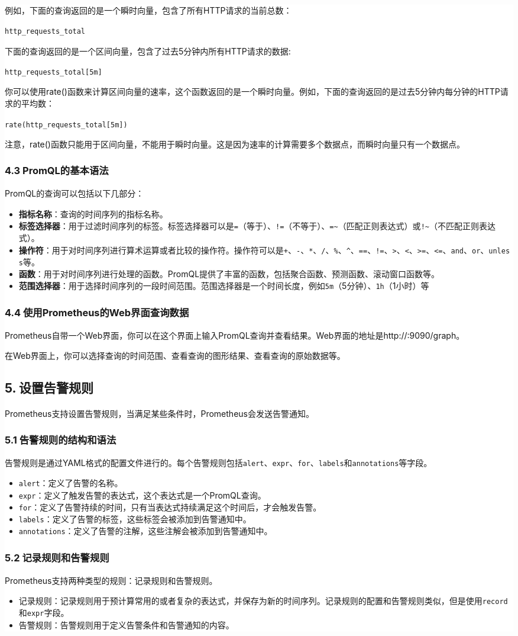 例如，下面的查询返回的是一个瞬时向量，包含了所有HTTP请求的当前总数：

```promql
http_requests_total
```

下面的查询返回的是一个区间向量，包含了过去5分钟内所有HTTP请求的数据:

```promql
http_requests_total[5m]
```

你可以使用rate()函数来计算区间向量的速率，这个函数返回的是一个瞬时向量。例如，下面的查询返回的是过去5分钟内每分钟的HTTP请求的平均数：

```promql
rate(http_requests_total[5m])
```

注意，rate()函数只能用于区间向量，不能用于瞬时向量。这是因为速率的计算需要多个数据点，而瞬时向量只有一个数据点。

### 4.3 PromQL的基本语法

PromQL的查询可以包括以下几部分：

- **指标名称**：查询的时间序列的指标名称。
- **标签选择器**：用于过滤时间序列的标签。标签选择器可以是`=`（等于）、`!=`（不等于）、`=~`（匹配正则表达式）或`!~`（不匹配正则表达式）。
- **操作符**：用于对时间序列进行算术运算或者比较的操作符。操作符可以是`+`、`-`、`*`、`/`、`%`、`^`、`==`、`!=`、`>`、`<`、`>=`、`<=`、`and`、`or`、`unless`等。
- **函数**：用于对时间序列进行处理的函数。PromQL提供了丰富的函数，包括聚合函数、预测函数、滚动窗口函数等。
- **范围选择器**：用于选择时间序列的一段时间范围。范围选择器是一个时间长度，例如`5m`（5分钟）、`1h`（1小时）等

### 4.4 使用Prometheus的Web界面查询数据

Prometheus自带一个Web界面，你可以在这个界面上输入PromQL查询并查看结果。Web界面的地址是http://<prometheus-server>:9090/graph。

在Web界面上，你可以选择查询的时间范围、查看查询的图形结果、查看查询的原始数据等。

## 5. 设置告警规则

Prometheus支持设置告警规则，当满足某些条件时，Prometheus会发送告警通知。

### 5.1 告警规则的结构和语法

告警规则是通过YAML格式的配置文件进行的。每个告警规则包括`alert`、`expr`、`for`、`labels`和`annotations`等字段。

- `alert`：定义了告警的名称。
- `expr`：定义了触发告警的表达式，这个表达式是一个PromQL查询。
- `for`：定义了告警持续的时间，只有当表达式持续满足这个时间后，才会触发告警。
- `labels`：定义了告警的标签，这些标签会被添加到告警通知中。
- `annotations`：定义了告警的注解，这些注解会被添加到告警通知中。

### 5.2 记录规则和告警规则

Prometheus支持两种类型的规则：记录规则和告警规则。

- 记录规则：记录规则用于预计算常用的或者复杂的表达式，并保存为新的时间序列。记录规则的配置和告警规则类似，但是使用`record`和`expr`字段。
- 告警规则：告警规则用于定义告警条件和告警通知的内容。
